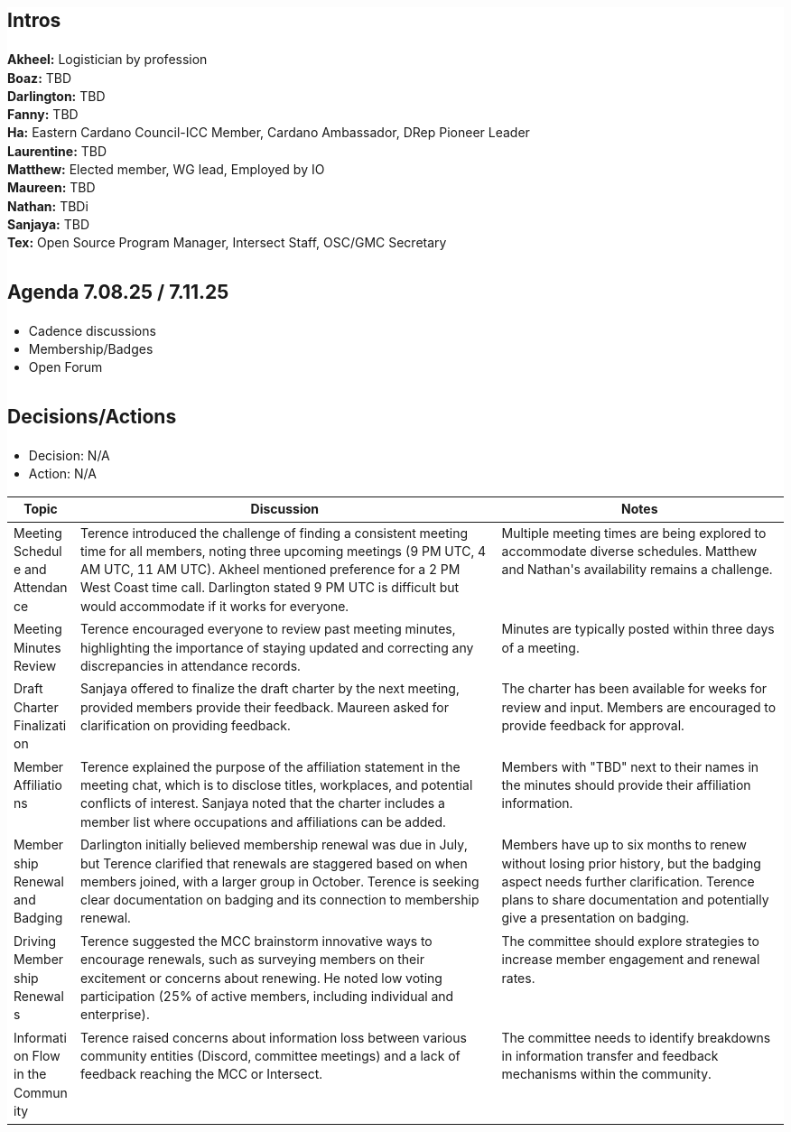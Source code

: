 ## Intros

**Akheel:** Logistician by profession\
**Boaz:** TBD\
**Darlington:** TBD\
**Fanny:** TBD\
**Ha:** Eastern Cardano Council-ICC Member, Cardano Ambassador, DRep Pioneer Leader\
**Laurentine:** TBD\
**Matthew:** Elected member, WG lead, Employed by IO\
**Maureen:** TBD\
**Nathan:** TBDi\
**Sanjaya:** TBD\
**Tex:** Open Source Program Manager, Intersect Staff, OSC/GMC Secretary

## Agenda 7.08.25 / 7.11.25

* Cadence discussions
* Membership/Badges
* Open Forum

## Decisions/Actions

* Decision: N/A
* Action: N/A

| Topic                                        | Discussion                                                                                                                                                                                                                                                                                                  | Notes                                                                                                                                                                                                         |
| -------------------------------------------- | ----------------------------------------------------------------------------------------------------------------------------------------------------------------------------------------------------------------------------------------------------------------------------------------------------------- | ------------------------------------------------------------------------------------------------------------------------------------------------------------------------------------------------------------- |
| Meeting Schedule and Attendance              | Terence introduced the challenge of finding a consistent meeting time for all members, noting three upcoming meetings (9 PM UTC, 4 AM UTC, 11 AM UTC). Akheel mentioned preference for a 2 PM West Coast time call. Darlington stated 9 PM UTC is difficult but would accommodate if it works for everyone. | Multiple meeting times are being explored to accommodate diverse schedules. Matthew and Nathan's availability remains a challenge.                                                                            |
| Meeting Minutes Review                       | Terence encouraged everyone to review past meeting minutes, highlighting the importance of staying updated and correcting any discrepancies in attendance records.                                                                                                                                          | Minutes are typically posted within three days of a meeting.                                                                                                                                                  |
| Draft Charter Finalization                   | Sanjaya offered to finalize the draft charter by the next meeting, provided members provide their feedback. Maureen asked for clarification on providing feedback.                                                                                                                                          | The charter has been available for weeks for review and input. Members are encouraged to provide feedback for approval.                                                                                       |
| Member Affiliations                          | Terence explained the purpose of the affiliation statement in the meeting chat, which is to disclose titles, workplaces, and potential conflicts of interest. Sanjaya noted that the charter includes a member list where occupations and affiliations can be added.                                        | Members with "TBD" next to their names in the minutes should provide their affiliation information.                                                                                                           |
| Membership Renewal and Badging               | Darlington initially believed membership renewal was due in July, but Terence clarified that renewals are staggered based on when members joined, with a larger group in October. Terence is seeking clear documentation on badging and its connection to membership renewal.                               | Members have up to six months to renew without losing prior history, but the badging aspect needs further clarification. Terence plans to share documentation and potentially give a presentation on badging. |
| Driving Membership Renewals                  | Terence suggested the MCC brainstorm innovative ways to encourage renewals, such as surveying members on their excitement or concerns about renewing. He noted low voting participation (25% of active members, including individual and enterprise).                                                       | The committee should explore strategies to increase member engagement and renewal rates.                                                                                                                      |
| Information Flow in the Community            | Terence raised concerns about information loss between various community entities (Discord, committee meetings) and a lack of feedback reaching the MCC or Intersect.                                                                                                                                       | The committee needs to identify breakdowns in information transfer and feedback mechanisms within the community.                                                                                              |
